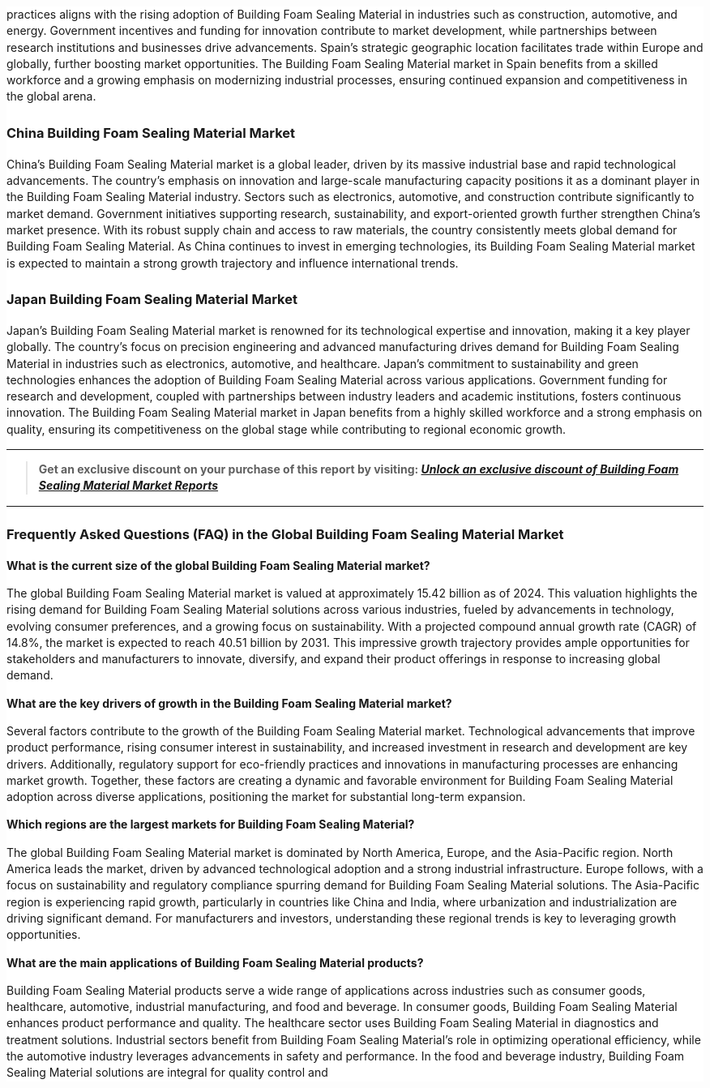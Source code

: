 practices aligns with the rising adoption of Building Foam Sealing Material in industries such as construction, automotive, and energy. Government incentives and funding for innovation contribute to market development, while partnerships between research institutions and businesses drive advancements. Spain&rsquo;s strategic geographic location facilitates trade within Europe and globally, further boosting market opportunities. The Building Foam Sealing Material market in Spain benefits from a skilled workforce and a growing emphasis on modernizing industrial processes, ensuring continued expansion and competitiveness in the global arena.</p><h3>China Building Foam Sealing Material Market</h3><p>China&rsquo;s Building Foam Sealing Material market is a global leader, driven by its massive industrial base and rapid technological advancements. The country&rsquo;s emphasis on innovation and large-scale manufacturing capacity positions it as a dominant player in the Building Foam Sealing Material industry. Sectors such as electronics, automotive, and construction contribute significantly to market demand. Government initiatives supporting research, sustainability, and export-oriented growth further strengthen China&rsquo;s market presence. With its robust supply chain and access to raw materials, the country consistently meets global demand for Building Foam Sealing Material. As China continues to invest in emerging technologies, its Building Foam Sealing Material market is expected to maintain a strong growth trajectory and influence international trends.</p><h3>Japan Building Foam Sealing Material Market</h3><p>Japan&rsquo;s Building Foam Sealing Material market is renowned for its technological expertise and innovation, making it a key player globally. The country&rsquo;s focus on precision engineering and advanced manufacturing drives demand for Building Foam Sealing Material in industries such as electronics, automotive, and healthcare. Japan&rsquo;s commitment to sustainability and green technologies enhances the adoption of Building Foam Sealing Material across various applications. Government funding for research and development, coupled with partnerships between industry leaders and academic institutions, fosters continuous innovation. The Building Foam Sealing Material market in Japan benefits from a highly skilled workforce and a strong emphasis on quality, ensuring its competitiveness on the global stage while contributing to regional economic growth.</p><hr /><blockquote><p><strong>Get an exclusive discount on your purchase of this report by visiting: <em><a href="://marketresearchpulse.com/ask-for-discount/96585?utm_source=Github&amp;utm_medium=0119">Unlock an exclusive discount of Building Foam Sealing Material Market Reports</a></em>&nbsp;</strong></p></blockquote><hr /><h3>Frequently Asked Questions (FAQ) in the Global Building Foam Sealing Material Market</h3><p><strong>What is the current size of the global Building Foam Sealing Material market?</strong></p><p>The global Building Foam Sealing Material market is valued at approximately 15.42 billion as of 2024. This valuation highlights the rising demand for Building Foam Sealing Material solutions across various industries, fueled by advancements in technology, evolving consumer preferences, and a growing focus on sustainability. With a projected compound annual growth rate (CAGR) of 14.8%, the market is expected to reach 40.51 billion by 2031. This impressive growth trajectory provides ample opportunities for stakeholders and manufacturers to innovate, diversify, and expand their product offerings in response to increasing global demand.</p><p><strong>What are the key drivers of growth in the Building Foam Sealing Material market?</strong></p><p>Several factors contribute to the growth of the Building Foam Sealing Material market. Technological advancements that improve product performance, rising consumer interest in sustainability, and increased investment in research and development are key drivers. Additionally, regulatory support for eco-friendly practices and innovations in manufacturing processes are enhancing market growth. Together, these factors are creating a dynamic and favorable environment for Building Foam Sealing Material adoption across diverse applications, positioning the market for substantial long-term expansion.</p><p><strong>Which regions are the largest markets for Building Foam Sealing Material?</strong></p><p>The global Building Foam Sealing Material market is dominated by North America, Europe, and the Asia-Pacific region. North America leads the market, driven by advanced technological adoption and a strong industrial infrastructure. Europe follows, with a focus on sustainability and regulatory compliance spurring demand for Building Foam Sealing Material solutions. The Asia-Pacific region is experiencing rapid growth, particularly in countries like China and India, where urbanization and industrialization are driving significant demand. For manufacturers and investors, understanding these regional trends is key to leveraging growth opportunities.</p><p><strong>What are the main applications of Building Foam Sealing Material products?</strong></p><p>Building Foam Sealing Material products serve a wide range of applications across industries such as consumer goods, healthcare, automotive, industrial manufacturing, and food and beverage. In consumer goods, Building Foam Sealing Material enhances product performance and quality. The healthcare sector uses Building Foam Sealing Material in diagnostics and treatment solutions. Industrial sectors benefit from Building Foam Sealing Material&rsquo;s role in optimizing operational efficiency, while the automotive industry leverages advancements in safety and performance. In the food and beverage industry, Building Foam Sealing Material solutions are integral for quality control and